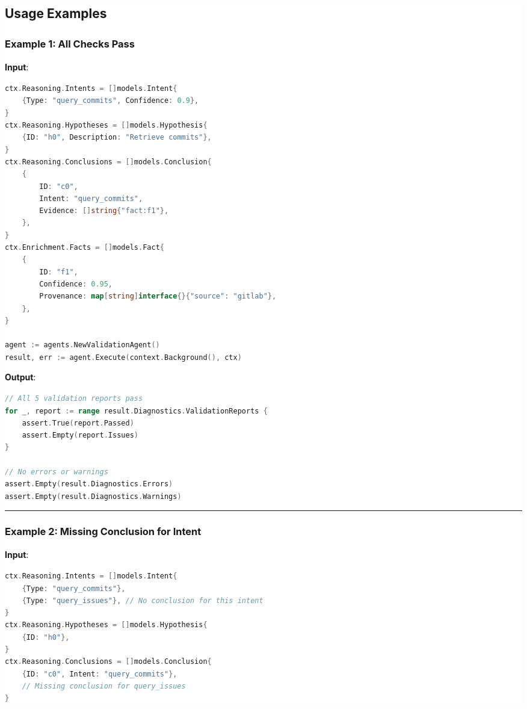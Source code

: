 ## Usage Examples

### Example 1: All Checks Pass

**Input**:
```go
ctx.Reasoning.Intents = []models.Intent{
    {Type: "query_commits", Confidence: 0.9},
}
ctx.Reasoning.Hypotheses = []models.Hypothesis{
    {ID: "h0", Description: "Retrieve commits"},
}
ctx.Reasoning.Conclusions = []models.Conclusion{
    {
        ID: "c0",
        Intent: "query_commits",
        Evidence: []string{"fact:f1"},
    },
}
ctx.Enrichment.Facts = []models.Fact{
    {
        ID: "f1",
        Confidence: 0.95,
        Provenance: map[string]interface{}{"source": "gitlab"},
    },
}

agent := agents.NewValidationAgent()
result, err := agent.Execute(context.Background(), ctx)
```

**Output**:
```go
// All 5 validation reports pass
for _, report := range result.Diagnostics.ValidationReports {
    assert.True(report.Passed)
    assert.Empty(report.Issues)
}

// No errors or warnings
assert.Empty(result.Diagnostics.Errors)
assert.Empty(result.Diagnostics.Warnings)
```

---

### Example 2: Missing Conclusion for Intent

**Input**:
```go
ctx.Reasoning.Intents = []models.Intent{
    {Type: "query_commits"},
    {Type: "query_issues"}, // No conclusion for this intent
}
ctx.Reasoning.Hypotheses = []models.Hypothesis{
    {ID: "h0"},
}
ctx.Reasoning.Conclusions = []models.Conclusion{
    {ID: "c0", Intent: "query_commits"},
    // Missing conclusion for query_issues
}
```
